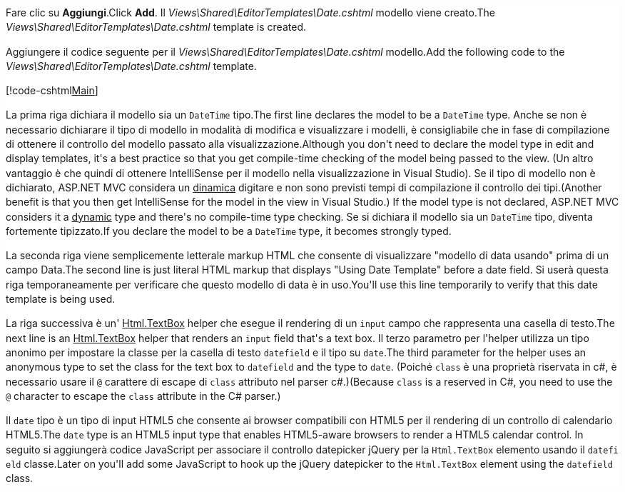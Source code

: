 <span data-ttu-id="da6df-122">Fare clic su **Aggiungi**.</span><span class="sxs-lookup"><span data-stu-id="da6df-122">Click **Add**.</span></span> <span data-ttu-id="da6df-123">Il *Views\Shared\EditorTemplates\Date.cshtml* modello viene creato.</span><span class="sxs-lookup"><span data-stu-id="da6df-123">The *Views\Shared\EditorTemplates\Date.cshtml* template is created.</span></span>

<span data-ttu-id="da6df-124">Aggiungere il codice seguente per il *Views\Shared\EditorTemplates\Date.cshtml* modello.</span><span class="sxs-lookup"><span data-stu-id="da6df-124">Add the following code to the *Views\Shared\EditorTemplates\Date.cshtml* template.</span></span>

[!code-cshtml[Main](using-the-html5-and-jquery-ui-datepicker-popup-calendar-with-aspnet-mvc-part-4/samples/sample2.cshtml)]

<span data-ttu-id="da6df-125">La prima riga dichiara il modello sia un `DateTime` tipo.</span><span class="sxs-lookup"><span data-stu-id="da6df-125">The first line declares the model to be a `DateTime` type.</span></span> <span data-ttu-id="da6df-126">Anche se non è necessario dichiarare il tipo di modello in modalità di modifica e visualizzare i modelli, è consigliabile che in fase di compilazione di ottenere il controllo del modello passato alla visualizzazione.</span><span class="sxs-lookup"><span data-stu-id="da6df-126">Although you don't need to declare the model type in edit and display templates, it's a best practice so that you get compile-time checking of the model being passed to the view.</span></span> <span data-ttu-id="da6df-127">(Un altro vantaggio è che quindi di ottenere IntelliSense per il modello nella visualizzazione in Visual Studio). Se il tipo di modello non è dichiarato, ASP.NET MVC considera un [dinamica](https://msdn.microsoft.com/library/dd264741.aspx) digitare e non sono previsti tempi di compilazione il controllo dei tipi.</span><span class="sxs-lookup"><span data-stu-id="da6df-127">(Another benefit is that you then get IntelliSense for the model in the view in Visual Studio.) If the model type is not declared, ASP.NET MVC considers it a [dynamic](https://msdn.microsoft.com/library/dd264741.aspx) type and there's no compile-time type checking.</span></span> <span data-ttu-id="da6df-128">Se si dichiara il modello sia un `DateTime` tipo, diventa fortemente tipizzato.</span><span class="sxs-lookup"><span data-stu-id="da6df-128">If you declare the model to be a `DateTime` type, it becomes strongly typed.</span></span>

<span data-ttu-id="da6df-129">La seconda riga viene semplicemente letterale markup HTML che consente di visualizzare &quot;modello di data usando&quot; prima di un campo Data.</span><span class="sxs-lookup"><span data-stu-id="da6df-129">The second line is just literal HTML markup that displays &quot;Using Date Template&quot; before a date field.</span></span> <span data-ttu-id="da6df-130">Si userà questa riga temporaneamente per verificare che questo modello di data è in uso.</span><span class="sxs-lookup"><span data-stu-id="da6df-130">You'll use this line temporarily to verify that this date template is being used.</span></span>

<span data-ttu-id="da6df-131">La riga successiva è un' [Html.TextBox](https://msdn.microsoft.com/library/system.web.mvc.html.inputextensions.textbox.aspx) helper che esegue il rendering di un `input` campo che rappresenta una casella di testo.</span><span class="sxs-lookup"><span data-stu-id="da6df-131">The next line is an [Html.TextBox](https://msdn.microsoft.com/library/system.web.mvc.html.inputextensions.textbox.aspx) helper that renders an `input` field that's a text box.</span></span> <span data-ttu-id="da6df-132">Il terzo parametro per l'helper utilizza un tipo anonimo per impostare la classe per la casella di testo `datefield` e il tipo su `date`.</span><span class="sxs-lookup"><span data-stu-id="da6df-132">The third parameter for the helper uses an anonymous type to set the class for the text box to `datefield` and the type to `date`.</span></span> <span data-ttu-id="da6df-133">(Poiché `class` è una proprietà riservata in c#, è necessario usare il `@` carattere di escape di `class` attributo nel parser c#.)</span><span class="sxs-lookup"><span data-stu-id="da6df-133">(Because `class` is a reserved in C#, you need to use the `@` character to escape the `class` attribute in the C# parser.)</span></span>

<span data-ttu-id="da6df-134">Il `date` tipo è un tipo di input HTML5 che consente ai browser compatibili con HTML5 per il rendering di un controllo di calendario HTML5.</span><span class="sxs-lookup"><span data-stu-id="da6df-134">The `date` type is an HTML5 input type that enables HTML5-aware browsers to render a HTML5 calendar control.</span></span> <span data-ttu-id="da6df-135">In seguito si aggiungerà codice JavaScript per associare il controllo datepicker jQuery per la `Html.TextBox` elemento usando il `datefield` classe.</span><span class="sxs-lookup"><span data-stu-id="da6df-135">Later on you'll add some JavaScript to hook up the jQuery datepicker to the `Html.TextBox` element using the `datefield` class.</span></span>
